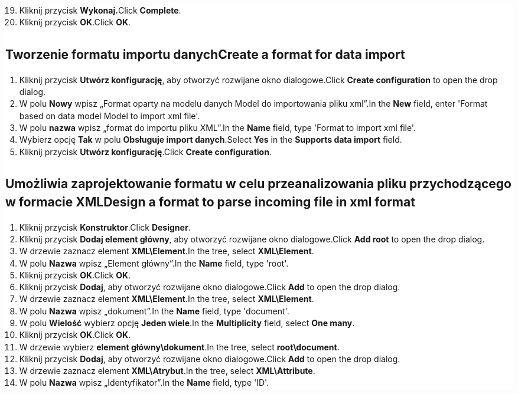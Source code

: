 19. <span data-ttu-id="92982-130">Kliknij przycisk **Wykonaj.**</span><span class="sxs-lookup"><span data-stu-id="92982-130">Click **Complete**.</span></span>
20. <span data-ttu-id="92982-131">Kliknij przycisk **OK**.</span><span class="sxs-lookup"><span data-stu-id="92982-131">Click **OK**.</span></span>

## <a name="create-a-format-for-data-import"></a><span data-ttu-id="92982-132">Tworzenie formatu importu danych</span><span class="sxs-lookup"><span data-stu-id="92982-132">Create a format for data import</span></span>
1.  <span data-ttu-id="92982-133">Kliknij przycisk **Utwórz konfigurację**, aby otworzyć rozwijane okno dialogowe.</span><span class="sxs-lookup"><span data-stu-id="92982-133">Click **Create configuration** to open the drop dialog.</span></span>
2.  <span data-ttu-id="92982-134">W polu **Nowy** wpisz „Format oparty na modelu danych Model do importowania pliku xml”.</span><span class="sxs-lookup"><span data-stu-id="92982-134">In the **New** field, enter 'Format based on data model Model to import xml file'.</span></span>
3.  <span data-ttu-id="92982-135">W polu **nazwa** wpisz „format do importu pliku XML”.</span><span class="sxs-lookup"><span data-stu-id="92982-135">In the **Name** field, type 'Format to import xml file'.</span></span>
4.  <span data-ttu-id="92982-136">Wybierz opcję **Tak** w polu **Obsługuje import danych**.</span><span class="sxs-lookup"><span data-stu-id="92982-136">Select **Yes** in the **Supports data import** field.</span></span>
5.  <span data-ttu-id="92982-137">Kliknij przycisk **Utwórz konfigurację**.</span><span class="sxs-lookup"><span data-stu-id="92982-137">Click **Create configuration**.</span></span>

## <a name="design-a-format-to-parse-incoming-file-in-xml-format"></a><span data-ttu-id="92982-138">Umożliwia zaprojektowanie formatu w celu przeanalizowania pliku przychodzącego w formacie XML</span><span class="sxs-lookup"><span data-stu-id="92982-138">Design a format to parse incoming file in xml format</span></span>
1.  <span data-ttu-id="92982-139">Kliknij przycisk **Konstruktor**.</span><span class="sxs-lookup"><span data-stu-id="92982-139">Click **Designer**.</span></span>
2.  <span data-ttu-id="92982-140">Kliknij przycisk **Dodaj element główny**, aby otworzyć rozwijane okno dialogowe.</span><span class="sxs-lookup"><span data-stu-id="92982-140">Click **Add root** to open the drop dialog.</span></span>
3.  <span data-ttu-id="92982-141">W drzewie zaznacz element **XML\Element**.</span><span class="sxs-lookup"><span data-stu-id="92982-141">In the tree, select **XML\Element**.</span></span>
4.  <span data-ttu-id="92982-142">W polu **Nazwa** wpisz „Element główny”.</span><span class="sxs-lookup"><span data-stu-id="92982-142">In the **Name** field, type 'root'.</span></span>
5.  <span data-ttu-id="92982-143">Kliknij przycisk **OK**.</span><span class="sxs-lookup"><span data-stu-id="92982-143">Click **OK**.</span></span>
6.  <span data-ttu-id="92982-144">Kliknij przycisk **Dodaj**, aby otworzyć rozwijane okno dialogowe.</span><span class="sxs-lookup"><span data-stu-id="92982-144">Click **Add** to open the drop dialog.</span></span>
7.  <span data-ttu-id="92982-145">W drzewie zaznacz element **XML\Element**.</span><span class="sxs-lookup"><span data-stu-id="92982-145">In the tree, select **XML\Element**.</span></span>
8.  <span data-ttu-id="92982-146">W polu **Nazwa** wpisz „dokument”.</span><span class="sxs-lookup"><span data-stu-id="92982-146">In the **Name** field, type 'document'.</span></span>
9.  <span data-ttu-id="92982-147">W polu **Wielość** wybierz opcję **Jeden wiele**.</span><span class="sxs-lookup"><span data-stu-id="92982-147">In the **Multiplicity** field, select **One many**.</span></span>
10. <span data-ttu-id="92982-148">Kliknij przycisk **OK**.</span><span class="sxs-lookup"><span data-stu-id="92982-148">Click **OK**.</span></span>
11. <span data-ttu-id="92982-149">W drzewie wybierz **element główny\dokument**.</span><span class="sxs-lookup"><span data-stu-id="92982-149">In the tree, select **root\document**.</span></span>
12. <span data-ttu-id="92982-150">Kliknij przycisk **Dodaj**, aby otworzyć rozwijane okno dialogowe.</span><span class="sxs-lookup"><span data-stu-id="92982-150">Click **Add** to open the drop dialog.</span></span>
13. <span data-ttu-id="92982-151">W drzewie zaznacz element **XML\Atrybut**.</span><span class="sxs-lookup"><span data-stu-id="92982-151">In the tree, select **XML\Attribute**.</span></span>
14. <span data-ttu-id="92982-152">W polu **Nazwa** wpisz „Identyfikator”.</span><span class="sxs-lookup"><span data-stu-id="92982-152">In the **Name** field, type 'ID'.</span></span>